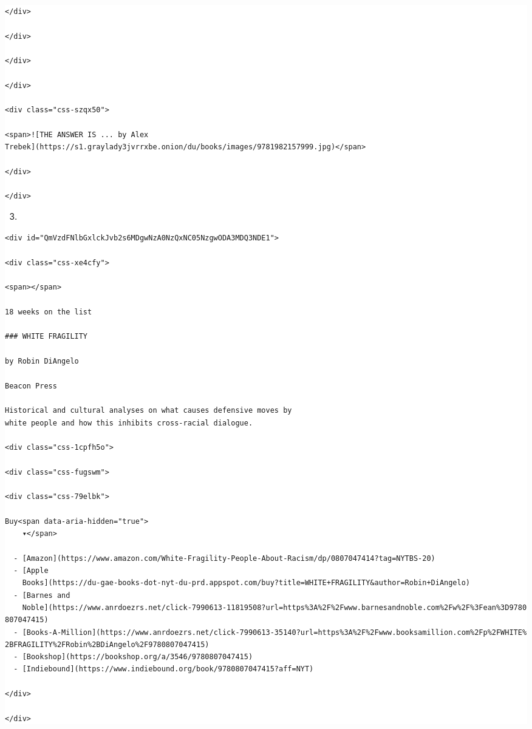     </div>
    
    </div>
    
    </div>
    
    </div>
    
    <div class="css-szqx50">
    
    <span>![THE ANSWER IS ... by Alex
    Trebek](https://s1.graylady3jvrrxbe.onion/du/books/images/9781982157999.jpg)</span>
    
    </div>
    
    </div>

3.  
    
    <div id="QmVzdFNlbGxlckJvb2s6MDgwNzA0NzQxNC05NzgwODA3MDQ3NDE1">
    
    <div class="css-xe4cfy">
    
    <span></span>
    
    18 weeks on the list
    
    ### WHITE FRAGILITY
    
    by Robin DiAngelo
    
    Beacon Press
    
    Historical and cultural analyses on what causes defensive moves by
    white people and how this inhibits cross-racial dialogue.
    
    <div class="css-1cpfh5o">
    
    <div class="css-fugswm">
    
    <div class="css-79elbk">
    
    Buy<span data-aria-hidden="true">
        ▾</span>
    
      - [Amazon](https://www.amazon.com/White-Fragility-People-About-Racism/dp/0807047414?tag=NYTBS-20)
      - [Apple
        Books](https://du-gae-books-dot-nyt-du-prd.appspot.com/buy?title=WHITE+FRAGILITY&author=Robin+DiAngelo)
      - [Barnes and
        Noble](https://www.anrdoezrs.net/click-7990613-11819508?url=https%3A%2F%2Fwww.barnesandnoble.com%2Fw%2F%3Fean%3D9780807047415)
      - [Books-A-Million](https://www.anrdoezrs.net/click-7990613-35140?url=https%3A%2F%2Fwww.booksamillion.com%2Fp%2FWHITE%2BFRAGILITY%2FRobin%2BDiAngelo%2F9780807047415)
      - [Bookshop](https://bookshop.org/a/3546/9780807047415)
      - [Indiebound](https://www.indiebound.org/book/9780807047415?aff=NYT)
    
    </div>
    
    </div>
    